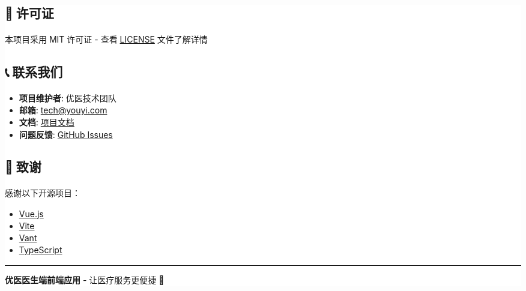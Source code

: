 ## 📄 许可证

本项目采用 MIT 许可证 - 查看 [LICENSE](LICENSE) 文件了解详情

## 📞 联系我们

- **项目维护者**: 优医技术团队
- **邮箱**: tech@youyi.com
- **文档**: [项目文档](https://docs.youyi.com/doctor-app)
- **问题反馈**: [GitHub Issues](https://github.com/youyi/doctor-app/issues)

## 🙏 致谢

感谢以下开源项目：
- [Vue.js](https://vuejs.org/)
- [Vite](https://vitejs.dev/)
- [Vant](https://vant-contrib.gitee.io/vant/)
- [TypeScript](https://www.typescriptlang.org/)

---

**优医医生端前端应用** - 让医疗服务更便捷 💙
